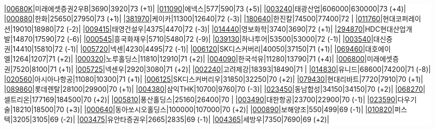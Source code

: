 |[00680K](https://finance.daum.net/quotes/A00680K)|미래에셋증권2우B|3690|3920|73 (+1)|
|[011090](https://finance.daum.net/quotes/A011090)|에넥스|577|590|73 (+5)|
|[003240](https://finance.daum.net/quotes/A003240)|태광산업|606000|630000|73 (+4)|
|[000880](https://finance.daum.net/quotes/A000880)|한화|25650|27950|73 (+1)|
|[381970](https://finance.daum.net/quotes/A381970)|케이카|11300|12640|72 (-3)|
|[180640](https://finance.daum.net/quotes/A180640)|한진칼|74500|77400|72 |
|[011760](https://finance.daum.net/quotes/A011760)|현대코퍼레이션|19010|18980|72 (-2)|
|[009415](https://finance.daum.net/quotes/A009415)|태영건설우|4375|4470|72 (-3)|
|[014440](https://finance.daum.net/quotes/A014440)|영보화학|3740|3690|72 (+1)|
|[294870](https://finance.daum.net/quotes/A294870)|HDC현대산업개발|14870|17590|72 (-6)|
|[000545](https://finance.daum.net/quotes/A000545)|흥국화재우|5710|5480|72 (-9)|
|[039130](https://finance.daum.net/quotes/A039130)|하나투어|53500|53000|72 (-1)|
|[003540](https://finance.daum.net/quotes/A003540)|대신증권|14410|15810|72 (-1)|
|[005720](https://finance.daum.net/quotes/A005720)|넥센|4230|4495|72 (-1)|
|[006120](https://finance.daum.net/quotes/A006120)|SK디스커버리|40050|37150|71 (+1)|
|[069460](https://finance.daum.net/quotes/A069460)|대호에이엘|1264|1207|71 (+2)|
|[000320](https://finance.daum.net/quotes/A000320)|노루홀딩스|11810|12910|71 (+2)|
|[004090](https://finance.daum.net/quotes/A004090)|한국석유|11280|13790|71 (+4)|
|[006800](https://finance.daum.net/quotes/A006800)|미래에셋증권|7520|8100|71 (+1)|
|[005725](https://finance.daum.net/quotes/A005725)|넥센우|2920|3080|71 (+2)|
|[002240](https://finance.daum.net/quotes/A002240)|고려제강|18393|18490|71 |
|[014830](https://finance.daum.net/quotes/A014830)|유니드|68600|74200|71 (-8)|
|[020560](https://finance.daum.net/quotes/A020560)|아시아나항공|11080|10300|71 (+1)|
|[006125](https://finance.daum.net/quotes/A006125)|SK디스커버리우|31850|32250|70 (+2)|
|[079430](https://finance.daum.net/quotes/A079430)|현대리바트|7720|7910|70 (+1)|
|[089860](https://finance.daum.net/quotes/A089860)|롯데렌탈|28100|29900|70 (+1)|
|[004380](https://finance.daum.net/quotes/A004380)|삼익THK|10700|9760|70 (-3)|
|[023450](https://finance.daum.net/quotes/A023450)|동남합성|34150|34150|70 (+2)|
|[068270](https://finance.daum.net/quotes/A068270)|셀트리온|177169|184500|70 (+2)|
|[005810](https://finance.daum.net/quotes/A005810)|풍산홀딩스|25160|26400|70 |
|[003490](https://finance.daum.net/quotes/A003490)|대한항공|23700|22900|70 (-1)|
|[023590](https://finance.daum.net/quotes/A023590)|다우기술|18210|18500|70 (+3)|
|[000640](https://finance.daum.net/quotes/A000640)|동아쏘시오홀딩스|100000|107000|70 (+2)|
|[000890](https://finance.daum.net/quotes/A000890)|보해양조|550|499|69 (-1)|
|[010820](https://finance.daum.net/quotes/A010820)|퍼스텍|3205|3105|69 (-2)|
|[003475](https://finance.daum.net/quotes/A003475)|유안타증권우|2665|2835|69 (-1)|
|[004365](https://finance.daum.net/quotes/A004365)|세방우|7350|7690|69 (+2)|